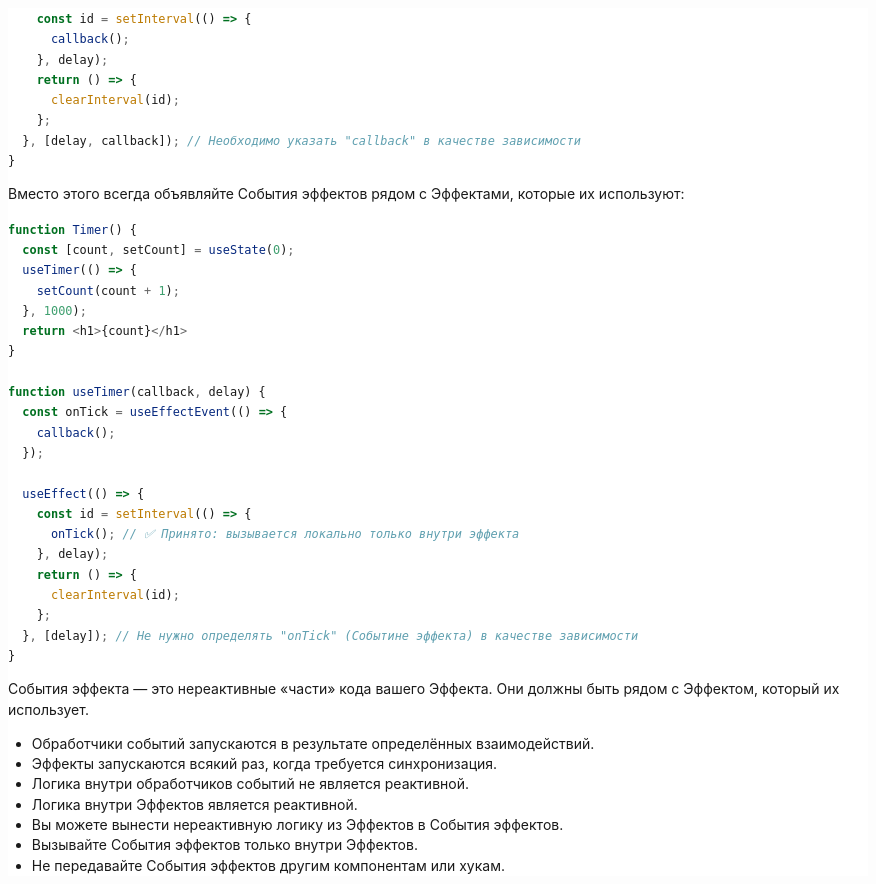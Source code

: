 ```js {4-6,8}
    const id = setInterval(() => {
      callback();
    }, delay);
    return () => {
      clearInterval(id);
    };
  }, [delay, callback]); // Необходимо указать "callback" в качестве зависимости
}
```

Вместо этого всегда объявляйте События эффектов рядом с Эффектами, которые их используют:

```js {10-12,16,21}
function Timer() {
  const [count, setCount] = useState(0);
  useTimer(() => {
    setCount(count + 1);
  }, 1000);
  return <h1>{count}</h1>
}

function useTimer(callback, delay) {
  const onTick = useEffectEvent(() => {
    callback();
  });

  useEffect(() => {
    const id = setInterval(() => {
      onTick(); // ✅ Принято: вызывается локально только внутри эффекта
    }, delay);
    return () => {
      clearInterval(id);
    };
  }, [delay]); // Не нужно определять "onTick" (Событине эффекта) в качестве зависимости
}
```

События эффекта — это нереактивные «части» кода вашего Эффекта. Они должны быть рядом с Эффектом, который их использует.

<Recap>

- Обработчики событий запускаются в результате определённых взаимодействий.
- Эффекты запускаются всякий раз, когда требуется синхронизация.
- Логика внутри обработчиков событий не является реактивной.
- Логика внутри Эффектов является реактивной.
- Вы можете вынести нереактивную логику из Эффектов в События эффектов.
- Вызывайте События эффектов только внутри Эффектов.
- Не передавайте События эффектов другим компонентам или хукам.

</Recap>

<Challenges>
